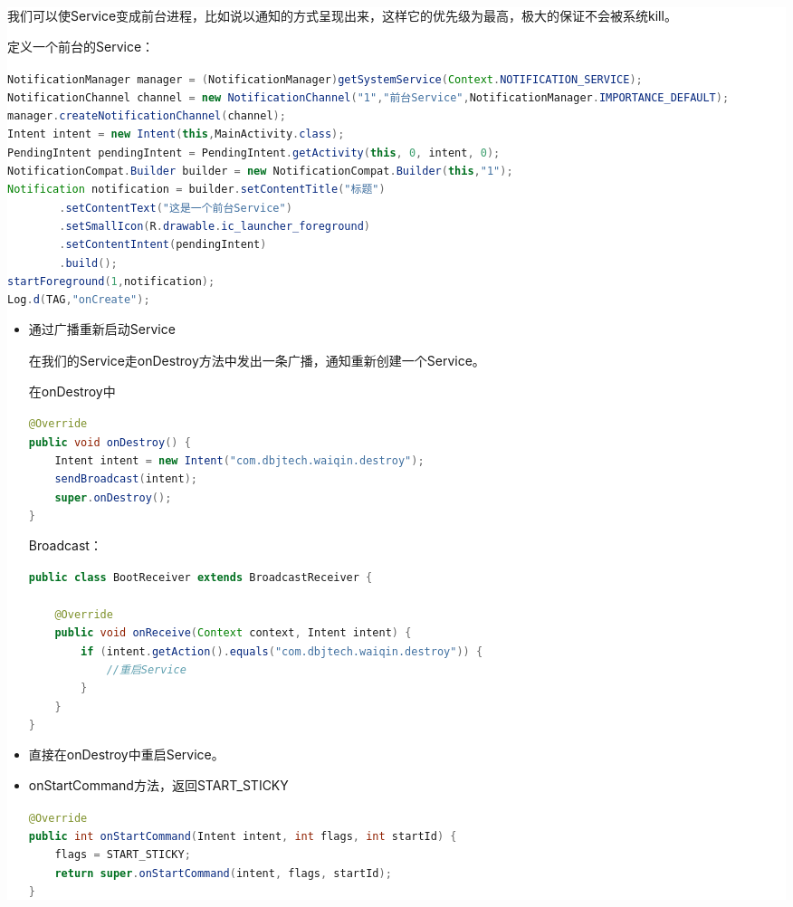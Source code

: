   我们可以使Service变成前台进程，比如说以通知的方式呈现出来，这样它的优先级为最高，极大的保证不会被系统kill。

  定义一个前台的Service：

  ```java
  NotificationManager manager = (NotificationManager)getSystemService(Context.NOTIFICATION_SERVICE);
  NotificationChannel channel = new NotificationChannel("1","前台Service",NotificationManager.IMPORTANCE_DEFAULT);
  manager.createNotificationChannel(channel);
  Intent intent = new Intent(this,MainActivity.class);
  PendingIntent pendingIntent = PendingIntent.getActivity(this, 0, intent, 0);
  NotificationCompat.Builder builder = new NotificationCompat.Builder(this,"1");
  Notification notification = builder.setContentTitle("标题")
          .setContentText("这是一个前台Service")
          .setSmallIcon(R.drawable.ic_launcher_foreground)
          .setContentIntent(pendingIntent)
          .build();
  startForeground(1,notification);
  Log.d(TAG,"onCreate");
  ```

- 通过广播重新启动Service

  在我们的Service走onDestroy方法中发出一条广播，通知重新创建一个Service。

  在onDestroy中

  ```java
  @Override  
  public void onDestroy() {  
      Intent intent = new Intent("com.dbjtech.waiqin.destroy");  
      sendBroadcast(intent);  
      super.onDestroy();  
  }
  ```

  Broadcast：

  ```java
  public class BootReceiver extends BroadcastReceiver {  
    
      @Override  
      public void onReceive(Context context, Intent intent) {  
          if (intent.getAction().equals("com.dbjtech.waiqin.destroy")) {   
              //重启Service
          }  
      }  
  }
  ```

- 直接在onDestroy中重启Service。

- onStartCommand方法，返回START_STICKY

  ```java
  @Override  
  public int onStartCommand(Intent intent, int flags, int startId) {  
      flags = START_STICKY;  
      return super.onStartCommand(intent, flags, startId);  
  }
  ```
